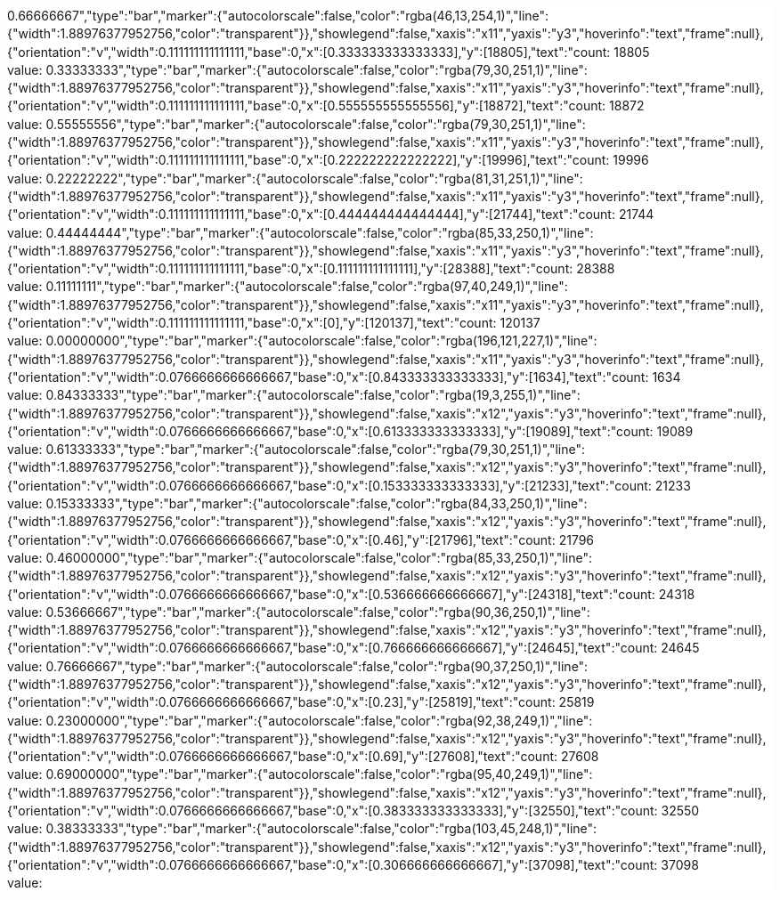 0.66666667","type":"bar","marker":{"autocolorscale":false,"color":"rgba(46,13,254,1)","line":{"width":1.88976377952756,"color":"transparent"}},"showlegend":false,"xaxis":"x11","yaxis":"y3","hoverinfo":"text","frame":null},{"orientation":"v","width":0.111111111111111,"base":0,"x":[0.333333333333333],"y":[18805],"text":"count:  18805<br />value: 0.33333333","type":"bar","marker":{"autocolorscale":false,"color":"rgba(79,30,251,1)","line":{"width":1.88976377952756,"color":"transparent"}},"showlegend":false,"xaxis":"x11","yaxis":"y3","hoverinfo":"text","frame":null},{"orientation":"v","width":0.111111111111111,"base":0,"x":[0.555555555555556],"y":[18872],"text":"count:  18872<br />value: 0.55555556","type":"bar","marker":{"autocolorscale":false,"color":"rgba(79,30,251,1)","line":{"width":1.88976377952756,"color":"transparent"}},"showlegend":false,"xaxis":"x11","yaxis":"y3","hoverinfo":"text","frame":null},{"orientation":"v","width":0.111111111111111,"base":0,"x":[0.222222222222222],"y":[19996],"text":"count:  19996<br />value: 0.22222222","type":"bar","marker":{"autocolorscale":false,"color":"rgba(81,31,251,1)","line":{"width":1.88976377952756,"color":"transparent"}},"showlegend":false,"xaxis":"x11","yaxis":"y3","hoverinfo":"text","frame":null},{"orientation":"v","width":0.111111111111111,"base":0,"x":[0.444444444444444],"y":[21744],"text":"count:  21744<br />value: 0.44444444","type":"bar","marker":{"autocolorscale":false,"color":"rgba(85,33,250,1)","line":{"width":1.88976377952756,"color":"transparent"}},"showlegend":false,"xaxis":"x11","yaxis":"y3","hoverinfo":"text","frame":null},{"orientation":"v","width":0.111111111111111,"base":0,"x":[0.111111111111111],"y":[28388],"text":"count:  28388<br />value: 0.11111111","type":"bar","marker":{"autocolorscale":false,"color":"rgba(97,40,249,1)","line":{"width":1.88976377952756,"color":"transparent"}},"showlegend":false,"xaxis":"x11","yaxis":"y3","hoverinfo":"text","frame":null},{"orientation":"v","width":0.111111111111111,"base":0,"x":[0],"y":[120137],"text":"count: 120137<br />value: 0.00000000","type":"bar","marker":{"autocolorscale":false,"color":"rgba(196,121,227,1)","line":{"width":1.88976377952756,"color":"transparent"}},"showlegend":false,"xaxis":"x11","yaxis":"y3","hoverinfo":"text","frame":null},{"orientation":"v","width":0.0766666666666667,"base":0,"x":[0.843333333333333],"y":[1634],"text":"count:   1634<br />value: 0.84333333","type":"bar","marker":{"autocolorscale":false,"color":"rgba(19,3,255,1)","line":{"width":1.88976377952756,"color":"transparent"}},"showlegend":false,"xaxis":"x12","yaxis":"y3","hoverinfo":"text","frame":null},{"orientation":"v","width":0.0766666666666667,"base":0,"x":[0.613333333333333],"y":[19089],"text":"count:  19089<br />value: 0.61333333","type":"bar","marker":{"autocolorscale":false,"color":"rgba(79,30,251,1)","line":{"width":1.88976377952756,"color":"transparent"}},"showlegend":false,"xaxis":"x12","yaxis":"y3","hoverinfo":"text","frame":null},{"orientation":"v","width":0.0766666666666667,"base":0,"x":[0.153333333333333],"y":[21233],"text":"count:  21233<br />value: 0.15333333","type":"bar","marker":{"autocolorscale":false,"color":"rgba(84,33,250,1)","line":{"width":1.88976377952756,"color":"transparent"}},"showlegend":false,"xaxis":"x12","yaxis":"y3","hoverinfo":"text","frame":null},{"orientation":"v","width":0.0766666666666667,"base":0,"x":[0.46],"y":[21796],"text":"count:  21796<br />value: 0.46000000","type":"bar","marker":{"autocolorscale":false,"color":"rgba(85,33,250,1)","line":{"width":1.88976377952756,"color":"transparent"}},"showlegend":false,"xaxis":"x12","yaxis":"y3","hoverinfo":"text","frame":null},{"orientation":"v","width":0.0766666666666667,"base":0,"x":[0.536666666666667],"y":[24318],"text":"count:  24318<br />value: 0.53666667","type":"bar","marker":{"autocolorscale":false,"color":"rgba(90,36,250,1)","line":{"width":1.88976377952756,"color":"transparent"}},"showlegend":false,"xaxis":"x12","yaxis":"y3","hoverinfo":"text","frame":null},{"orientation":"v","width":0.0766666666666667,"base":0,"x":[0.766666666666667],"y":[24645],"text":"count:  24645<br />value: 0.76666667","type":"bar","marker":{"autocolorscale":false,"color":"rgba(90,37,250,1)","line":{"width":1.88976377952756,"color":"transparent"}},"showlegend":false,"xaxis":"x12","yaxis":"y3","hoverinfo":"text","frame":null},{"orientation":"v","width":0.0766666666666667,"base":0,"x":[0.23],"y":[25819],"text":"count:  25819<br />value: 0.23000000","type":"bar","marker":{"autocolorscale":false,"color":"rgba(92,38,249,1)","line":{"width":1.88976377952756,"color":"transparent"}},"showlegend":false,"xaxis":"x12","yaxis":"y3","hoverinfo":"text","frame":null},{"orientation":"v","width":0.0766666666666667,"base":0,"x":[0.69],"y":[27608],"text":"count:  27608<br />value: 0.69000000","type":"bar","marker":{"autocolorscale":false,"color":"rgba(95,40,249,1)","line":{"width":1.88976377952756,"color":"transparent"}},"showlegend":false,"xaxis":"x12","yaxis":"y3","hoverinfo":"text","frame":null},{"orientation":"v","width":0.0766666666666667,"base":0,"x":[0.383333333333333],"y":[32550],"text":"count:  32550<br />value: 0.38333333","type":"bar","marker":{"autocolorscale":false,"color":"rgba(103,45,248,1)","line":{"width":1.88976377952756,"color":"transparent"}},"showlegend":false,"xaxis":"x12","yaxis":"y3","hoverinfo":"text","frame":null},{"orientation":"v","width":0.0766666666666667,"base":0,"x":[0.306666666666667],"y":[37098],"text":"count:  37098<br />value: